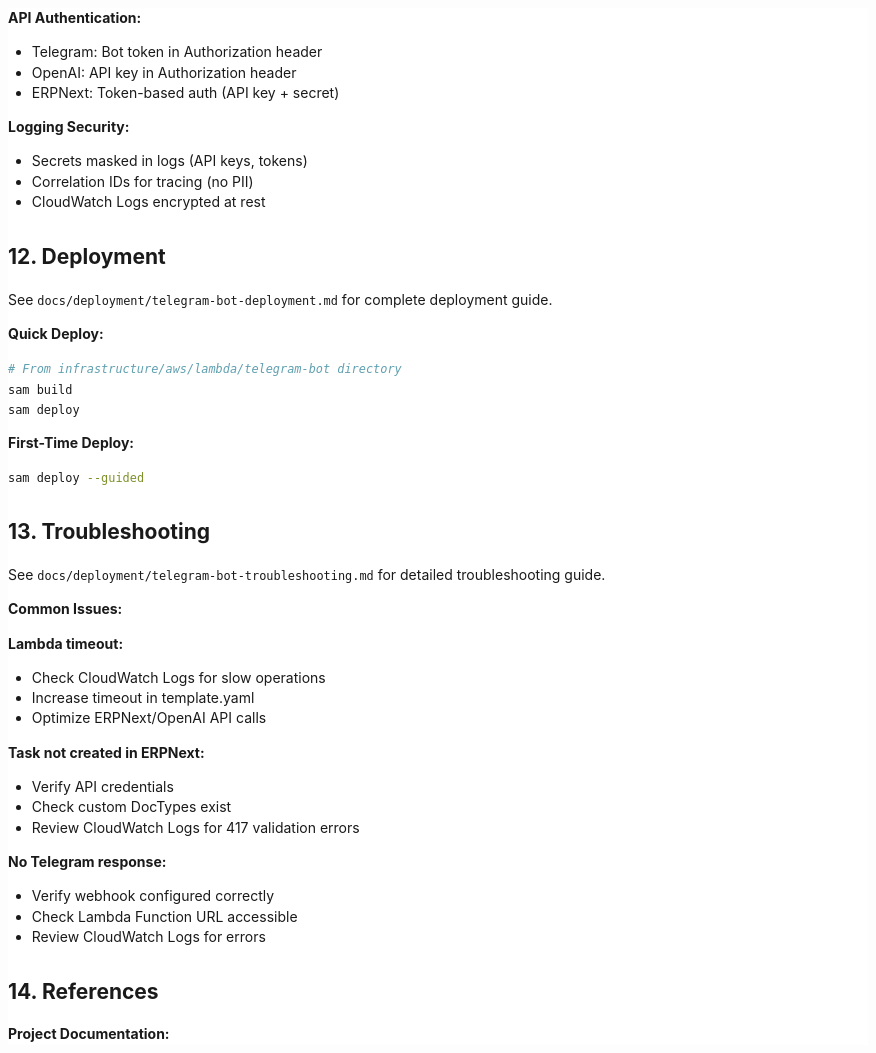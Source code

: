 **API Authentication:**

- Telegram: Bot token in Authorization header
- OpenAI: API key in Authorization header
- ERPNext: Token-based auth (API key + secret)

**Logging Security:**

- Secrets masked in logs (API keys, tokens)
- Correlation IDs for tracing (no PII)
- CloudWatch Logs encrypted at rest

## 12. Deployment

See `docs/deployment/telegram-bot-deployment.md` for complete deployment guide.

**Quick Deploy:**

```bash
# From infrastructure/aws/lambda/telegram-bot directory
sam build
sam deploy
```

**First-Time Deploy:**

```bash
sam deploy --guided
```

## 13. Troubleshooting

See `docs/deployment/telegram-bot-troubleshooting.md` for detailed
troubleshooting guide.

**Common Issues:**

**Lambda timeout:**

- Check CloudWatch Logs for slow operations
- Increase timeout in template.yaml
- Optimize ERPNext/OpenAI API calls

**Task not created in ERPNext:**

- Verify API credentials
- Check custom DocTypes exist
- Review CloudWatch Logs for 417 validation errors

**No Telegram response:**

- Verify webhook configured correctly
- Check Lambda Function URL accessible
- Review CloudWatch Logs for errors

## 14. References

**Project Documentation:**
